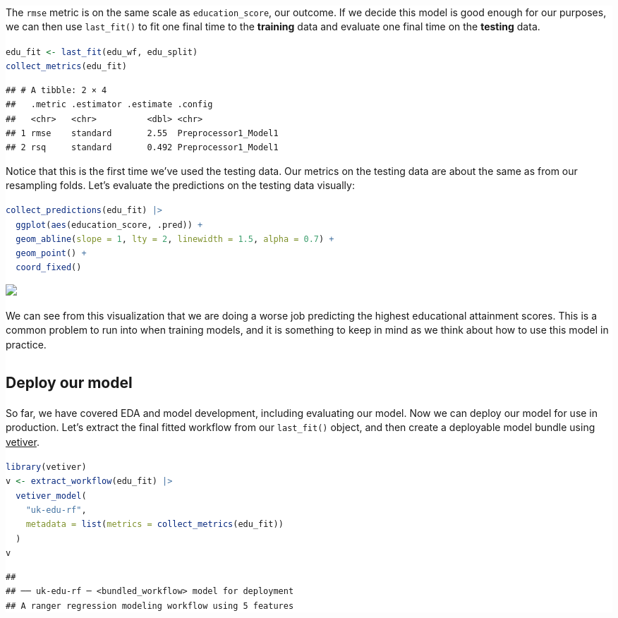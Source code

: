 The `rmse` metric is on the same scale as `education_score`, our outcome. If we decide this model is good enough for our purposes, we can then use `last_fit()` to fit one final time to the **training** data and evaluate one final time on the **testing** data.

``` r
edu_fit <- last_fit(edu_wf, edu_split)
collect_metrics(edu_fit)
```

    ## # A tibble: 2 × 4
    ##   .metric .estimator .estimate .config             
    ##   <chr>   <chr>          <dbl> <chr>               
    ## 1 rmse    standard       2.55  Preprocessor1_Model1
    ## 2 rsq     standard       0.492 Preprocessor1_Model1

Notice that this is the first time we’ve used the testing data. Our metrics on the testing data are about the same as from our resampling folds. Let’s evaluate the predictions on the testing data visually:

``` r
collect_predictions(edu_fit) |>
  ggplot(aes(education_score, .pred)) +
  geom_abline(slope = 1, lty = 2, linewidth = 1.5, alpha = 0.7) +
  geom_point() +
  coord_fixed()
```

<img src="{{< blogdown/postref >}}index_files/figure-html/unnamed-chunk-7-1.png" width="1620" />

We can see from this visualization that we are doing a worse job predicting the highest educational attainment scores. This is a common problem to run into when training models, and it is something to keep in mind as we think about how to use this model in practice.

## Deploy our model

So far, we have covered EDA and model development, including evaluating our model. Now we can deploy our model for use in production. Let’s extract the final fitted workflow from our `last_fit()` object, and then create a deployable model bundle using [vetiver](https://vetiver.posit.co/).

``` r
library(vetiver)
v <- extract_workflow(edu_fit) |>
  vetiver_model(
    "uk-edu-rf", 
    metadata = list(metrics = collect_metrics(edu_fit))
  )
v
```

    ## 
    ## ── uk-edu-rf ─ <bundled_workflow> model for deployment 
    ## A ranger regression modeling workflow using 5 features
